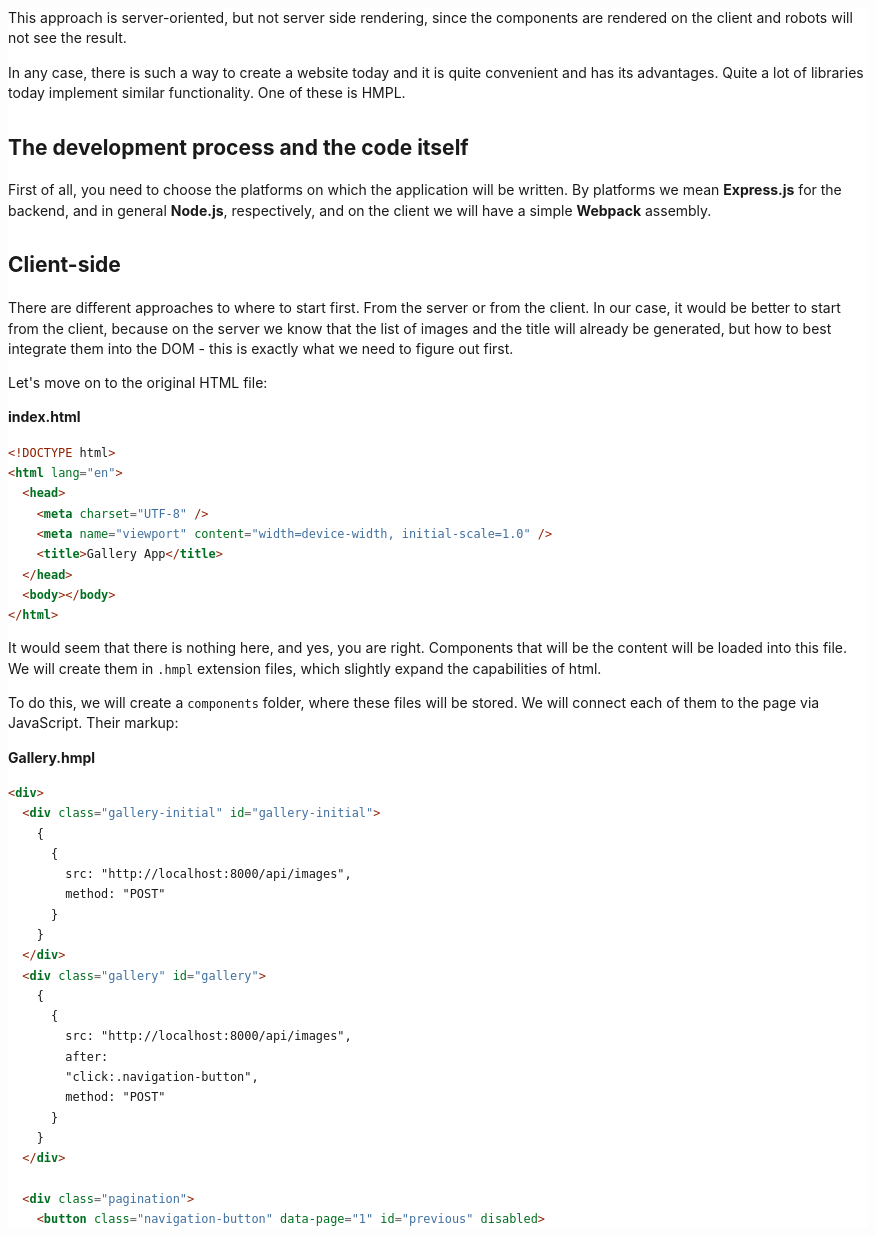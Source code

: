 This approach is server-oriented, but not server side rendering, since the components are rendered on the client and robots will not see the result.

In any case, there is such a way to create a website today and it is quite convenient and has its advantages. Quite a lot of libraries today implement similar functionality. One of these is HMPL.

## The development process and the code itself

First of all, you need to choose the platforms on which the application will be written. By platforms we mean **Express.js** for the backend, and in general **Node.js**, respectively, and on the client we will have a simple **Webpack** assembly.

## Client-side

There are different approaches to where to start first. From the server or from the client. In our case, it would be better to start from the client, because on the server we know that the list of images and the title will already be generated, but how to best integrate them into the DOM - this is exactly what we need to figure out first.

Let's move on to the original HTML file:

**index.html**

```html
<!DOCTYPE html>
<html lang="en">
  <head>
    <meta charset="UTF-8" />
    <meta name="viewport" content="width=device-width, initial-scale=1.0" />
    <title>Gallery App</title>
  </head>
  <body></body>
</html>
```

It would seem that there is nothing here, and yes, you are right. Components that will be the content will be loaded into this file. We will create them in `.hmpl` extension files, which slightly expand the capabilities of html.

To do this, we will create a `components` folder, where these files will be stored. We will connect each of them to the page via JavaScript. Their markup:

**Gallery.hmpl**

```html
<div>
  <div class="gallery-initial" id="gallery-initial">
    {
      {
        src: "http://localhost:8000/api/images",
        method: "POST"
      }
    }
  </div>
  <div class="gallery" id="gallery">
    {
      {
        src: "http://localhost:8000/api/images",
        after:
        "click:.navigation-button",
        method: "POST"
      }
    }
  </div>

  <div class="pagination">
    <button class="navigation-button" data-page="1" id="previous" disabled>
```